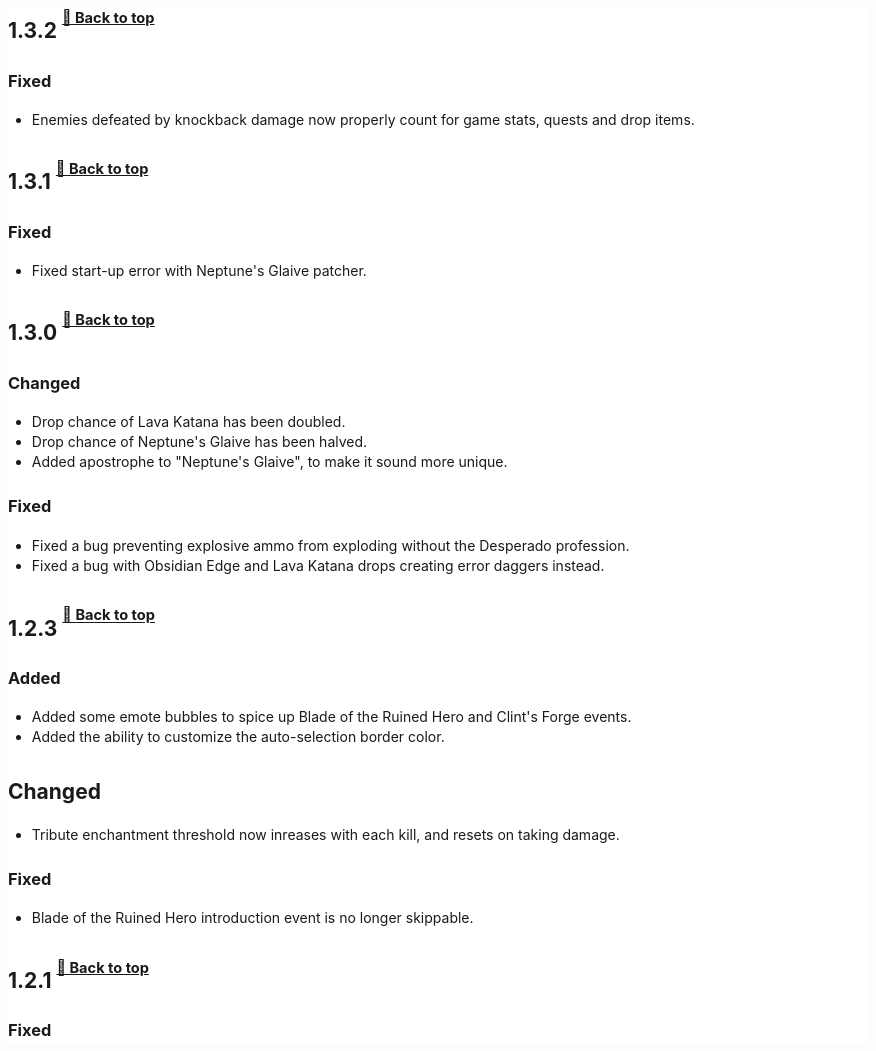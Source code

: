 ## 1.3.2 <sup><sup>[🔼 Back to top](#wpnz-changelog)</sup></sup>

### Fixed

* Enemies defeated by knockback damage now properly count for game stats, quests and drop items. 

## 1.3.1 <sup><sup>[🔼 Back to top](#wpnz-changelog)</sup></sup>

### Fixed

* Fixed start-up error with Neptune's Glaive patcher.

## 1.3.0 <sup><sup>[🔼 Back to top](#wpnz-changelog)</sup></sup>

### Changed

* Drop chance of Lava Katana has been doubled.
* Drop chance of Neptune's Glaive has been halved.
* Added apostrophe to "Neptune's Glaive", to make it sound more unique.

### Fixed

* Fixed a bug preventing explosive ammo from exploding without the Desperado profession.
* Fixed a bug with Obsidian Edge and Lava Katana drops creating error daggers instead.

## 1.2.3 <sup><sup>[🔼 Back to top](#wpnz-changelog)</sup></sup>

### Added

* Added some emote bubbles to spice up Blade of the Ruined Hero and Clint's Forge events.
* Added the ability to customize the auto-selection border color.

## Changed

* Tribute enchantment threshold now inreases with each kill, and resets on taking damage.

### Fixed

* Blade of the Ruined Hero introduction event is no longer skippable.

## 1.2.1 <sup><sup>[🔼 Back to top](#wpnz-changelog)</sup></sup>

### Fixed
